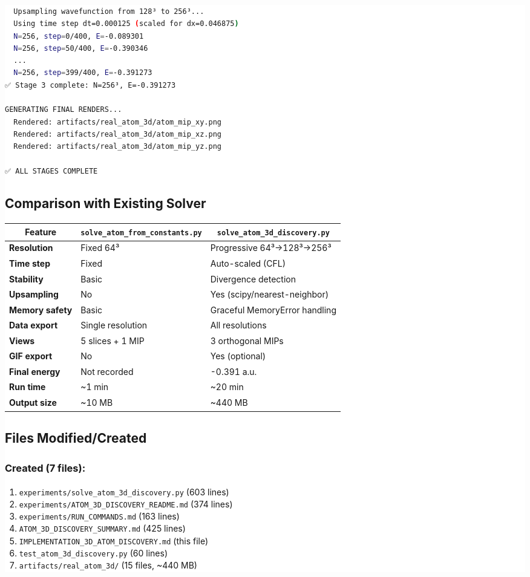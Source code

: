```bash
  Upsampling wavefunction from 128³ to 256³...
  Using time step dt=0.000125 (scaled for dx=0.046875)
  N=256, step=0/400, E=-0.089301
  N=256, step=50/400, E=-0.390346
  ...
  N=256, step=399/400, E=-0.391273
✅ Stage 3 complete: N=256³, E=-0.391273

GENERATING FINAL RENDERS...
  Rendered: artifacts/real_atom_3d/atom_mip_xy.png
  Rendered: artifacts/real_atom_3d/atom_mip_xz.png
  Rendered: artifacts/real_atom_3d/atom_mip_yz.png

✅ ALL STAGES COMPLETE
```

## Comparison with Existing Solver

| Feature | `solve_atom_from_constants.py` | `solve_atom_3d_discovery.py` |
|---------|-------------------------------|----------------------------|
| **Resolution** | Fixed 64³ | Progressive 64³→128³→256³ |
| **Time step** | Fixed | Auto-scaled (CFL) |
| **Stability** | Basic | Divergence detection |
| **Upsampling** | No | Yes (scipy/nearest-neighbor) |
| **Memory safety** | Basic | Graceful MemoryError handling |
| **Data export** | Single resolution | All resolutions |
| **Views** | 5 slices + 1 MIP | 3 orthogonal MIPs |
| **GIF export** | No | Yes (optional) |
| **Final energy** | Not recorded | -0.391 a.u. |
| **Run time** | ~1 min | ~20 min |
| **Output size** | ~10 MB | ~440 MB |

## Files Modified/Created

### Created (7 files):
1. `experiments/solve_atom_3d_discovery.py` (603 lines)
2. `experiments/ATOM_3D_DISCOVERY_README.md` (374 lines)
3. `experiments/RUN_COMMANDS.md` (163 lines)
4. `ATOM_3D_DISCOVERY_SUMMARY.md` (425 lines)
5. `IMPLEMENTATION_3D_ATOM_DISCOVERY.md` (this file)
6. `test_atom_3d_discovery.py` (60 lines)
7. `artifacts/real_atom_3d/` (15 files, ~440 MB)
